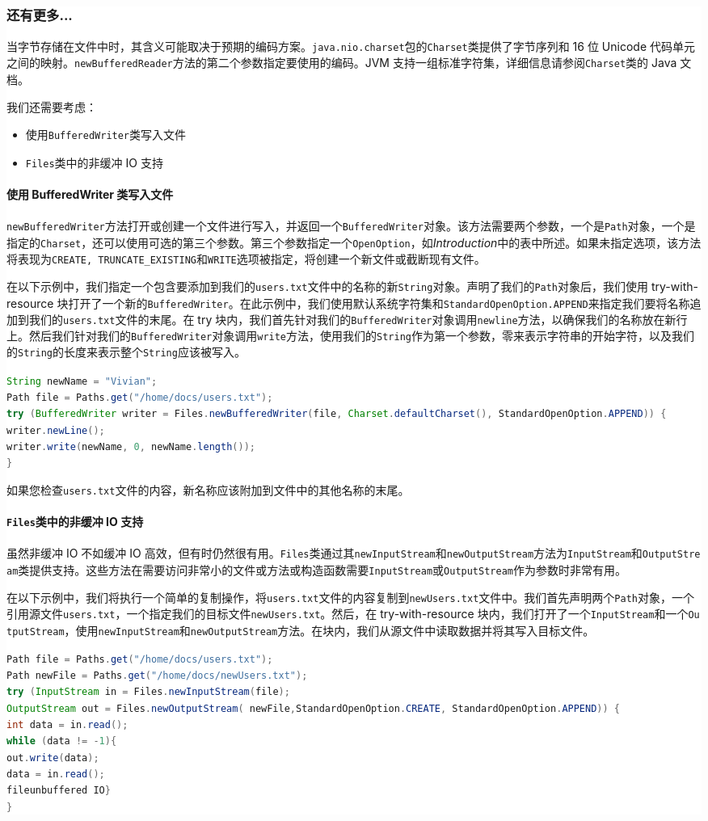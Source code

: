 ### 还有更多...

当字节存储在文件中时，其含义可能取决于预期的编码方案。`java.nio.charset`包的`Charset`类提供了字节序列和 16 位 Unicode 代码单元之间的映射。`newBufferedReader`方法的第二个参数指定要使用的编码。JVM 支持一组标准字符集，详细信息请参阅`Charset`类的 Java 文档。

我们还需要考虑：

+   使用`BufferedWriter`类写入文件

+   `Files`类中的非缓冲 IO 支持

#### 使用 BufferedWriter 类写入文件

`newBufferedWriter`方法打开或创建一个文件进行写入，并返回一个`BufferedWriter`对象。该方法需要两个参数，一个是`Path`对象，一个是指定的`Charset`，还可以使用可选的第三个参数。第三个参数指定一个`OpenOption`，如*Introduction*中的表中所述。如果未指定选项，该方法将表现为`CREATE, TRUNCATE_EXISTING`和`WRITE`选项被指定，将创建一个新文件或截断现有文件。

在以下示例中，我们指定一个包含要添加到我们的`users.txt`文件中的名称的新`String`对象。声明了我们的`Path`对象后，我们使用 try-with-resource 块打开了一个新的`BufferedWriter`。在此示例中，我们使用默认系统字符集和`StandardOpenOption.APPEND`来指定我们要将名称追加到我们的`users.txt`文件的末尾。在 try 块内，我们首先针对我们的`BufferedWriter`对象调用`newline`方法，以确保我们的名称放在新行上。然后我们针对我们的`BufferedWriter`对象调用`write`方法，使用我们的`String`作为第一个参数，零来表示字符串的开始字符，以及我们的`String`的长度来表示整个`String`应该被写入。

```java
String newName = "Vivian";
Path file = Paths.get("/home/docs/users.txt");
try (BufferedWriter writer = Files.newBufferedWriter(file, Charset.defaultCharset(), StandardOpenOption.APPEND)) {
writer.newLine();
writer.write(newName, 0, newName.length());
}

```

如果您检查`users.txt`文件的内容，新名称应该附加到文件中的其他名称的末尾。

#### `Files`类中的非缓冲 IO 支持

虽然非缓冲 IO 不如缓冲 IO 高效，但有时仍然很有用。`Files`类通过其`newInputStream`和`newOutputStream`方法为`InputStream`和`OutputStream`类提供支持。这些方法在需要访问非常小的文件或方法或构造函数需要`InputStream`或`OutputStream`作为参数时非常有用。

在以下示例中，我们将执行一个简单的复制操作，将`users.txt`文件的内容复制到`newUsers.txt`文件中。我们首先声明两个`Path`对象，一个引用源文件`users.txt`，一个指定我们的目标文件`newUsers.txt`。然后，在 try-with-resource 块内，我们打开了一个`InputStream`和一个`OutputStream`，使用`newInputStream`和`newOutputStream`方法。在块内，我们从源文件中读取数据并将其写入目标文件。

```java
Path file = Paths.get("/home/docs/users.txt");
Path newFile = Paths.get("/home/docs/newUsers.txt");
try (InputStream in = Files.newInputStream(file);
OutputStream out = Files.newOutputStream( newFile,StandardOpenOption.CREATE, StandardOpenOption.APPEND)) {
int data = in.read();
while (data != -1){
out.write(data);
data = in.read();
fileunbuffered IO}
}

```
